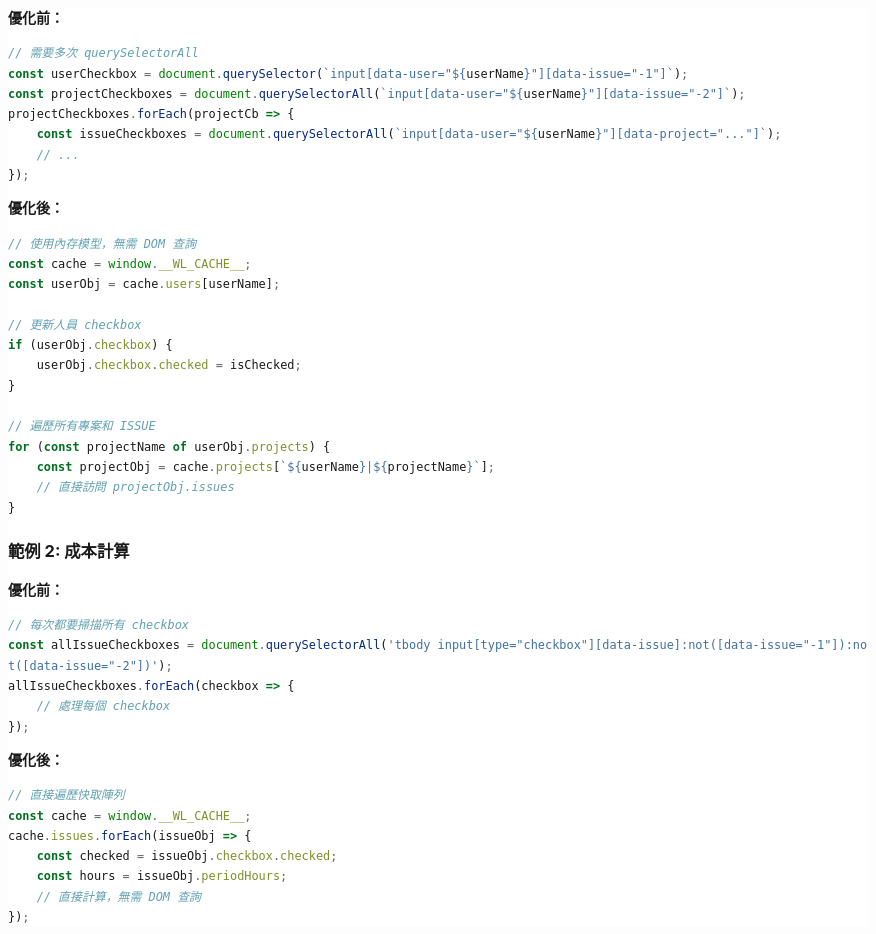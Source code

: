 **優化前：**
```javascript
// 需要多次 querySelectorAll
const userCheckbox = document.querySelector(`input[data-user="${userName}"][data-issue="-1"]`);
const projectCheckboxes = document.querySelectorAll(`input[data-user="${userName}"][data-issue="-2"]`);
projectCheckboxes.forEach(projectCb => {
    const issueCheckboxes = document.querySelectorAll(`input[data-user="${userName}"][data-project="..."]`);
    // ...
});
```

**優化後：**
```javascript
// 使用內存模型，無需 DOM 查詢
const cache = window.__WL_CACHE__;
const userObj = cache.users[userName];

// 更新人員 checkbox
if (userObj.checkbox) {
    userObj.checkbox.checked = isChecked;
}

// 遍歷所有專案和 ISSUE
for (const projectName of userObj.projects) {
    const projectObj = cache.projects[`${userName}|${projectName}`];
    // 直接訪問 projectObj.issues
}
```

### 範例 2: 成本計算

**優化前：**
```javascript
// 每次都要掃描所有 checkbox
const allIssueCheckboxes = document.querySelectorAll('tbody input[type="checkbox"][data-issue]:not([data-issue="-1"]):not([data-issue="-2"])');
allIssueCheckboxes.forEach(checkbox => {
    // 處理每個 checkbox
});
```

**優化後：**
```javascript
// 直接遍歷快取陣列
const cache = window.__WL_CACHE__;
cache.issues.forEach(issueObj => {
    const checked = issueObj.checkbox.checked;
    const hours = issueObj.periodHours;
    // 直接計算，無需 DOM 查詢
});
```
